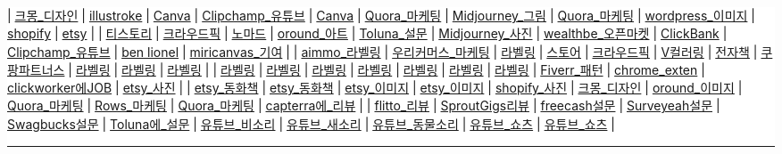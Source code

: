| [크몽_디자인](https://kmong.com/) | [illustroke](https://illustroke.com/) | [Canva](https://www.canva.com/ko_kr/) | [Clipchamp_유튜브](https://clipchamp.com/ko/) | [Canva](https://www.canva.com/ko_kr/) | [Quora_마케팅](https://www.quora.com/) | [Midjourney_그림](https://www.midjourney.com/home/?callbackUrl=%2Fapp%2F) | [Quora_마케팅](https://www.quora.com/) | [wordpress_이미지](https://ko.wordpress.org/) | [shopify](https://www.shopify.com/kr) | [etsy](https://www.etsy.com/) |
| [티스토리](https://www.youtube.com/watch?v=4B-2K5Nc5Qc) | [크라우드픽](https://www.youtube.com/watch?v=sc03QHSFtf8) | [노마드](https://davey.tistory.com) | [oround_아트](https://www.oround.com/) | [Toluna_설문](https://www.toluna.com/ko_KR/home) | [Midjourney_사진](https://www.midjourney.com/home/?callbackUrl=%2Fapp%2F) | [​wealthbe_오픈마켓](https://wealthbe.com) | [ClickBank](https://www.clickbank.com/) | [Clipchamp_유튜브](https://clipchamp.com/ko/) | [ben lionel](https://benlionelscott.com/) | [miricanvas_기여](https://www.miricanvas.com/page/contributor/) |
| [aimmo_라벨링](https://onyourtop.tistory.com/316) | [​우리커머스_마케팅](https://www.youtube.com/watch?v=NmhONFMYG1E) | [라벨링](https://academy.crowdworks.kr) | [스토어](​https://help.sell.smartstore.naver.com/index.help) | [크라우드픽](https://www.crowdpic.net/) | [V컬러링](https://marketplace.vcoloring.com/market/home) | [전자책](​https://tumblbug.com/) | [쿠팡파트너스](https://www.youtube.com/watch?v=zV7nfdZIAEM​) | [라벨링](https://www.labelon.kr/) | [라벨링](https://www.metworks.co.kr/home/main/?) | [라벨링](https://labelr.io/) |
| [라벨링](https://www.mycrowd.ai/main) | [라벨링](https://www.datagoblins.com/) | [라벨링](http://www.cloudo.co.kr/front/main.do) | [라벨링](https://www.aimmo.ai/ko) | [라벨링](https://aiworks.co.kr/) | [라벨링](https://academy.crowdworks.kr/) | [라벨링](https://www.aimmo.ai/ko) | [Fiverr_패턴](https://drive.google.com/file/d/1ZrHj7IPdSvAdxi69odq9bF94IbMH2mGn/view?usp=share_link) | [chrome_exten](https://drive.google.com/file/d/1fZwOm3DvElmnOZrryUI0eBtHVNlSb8nZ/view?usp=share_link) | [clickworker에JOB](https://drive.google.com/file/d/1Y5A9_nrEdBuTAvTXWLsTe8zN9OiFzNtX/view?usp=share_link) | [etsy_사진](https://drive.google.com/file/d/1n9b4PVKatgXBxhK0GIjL5ikXJZf2URc2/view?usp=share_link) |
| [etsy_동화책](https://drive.google.com/file/d/1bu_3yvvZ4NHnmBHIt-hd0CafQd97cB7C/view?usp=share_link) | [etsy_동화책](https://drive.google.com/file/d/15g6efkZINPT0S5WgA_DcgkZTUK8AIeIE/view?usp=share_link) | [etsy_이미지](https://drive.google.com/file/d/1sTL-BivrmW6q4jfaAb19p48i3JxduZLP/view?usp=share_link) | [etsy_이미지](https://drive.google.com/file/d/1j64IvDOdDJ-bB7t7Ndv5BA16Vu4Guxnt/view?usp=share_link) | [shopify_사진](https://drive.google.com/file/d/1yzKdsAqd0-BW1JgocDoESXvv0frtO-Cf/view?usp=share_link) | [크몽_디자인](https://drive.google.com/file/d/1Cr-_B8aHH0P1o9wJydp66IWlpqmvciM4/view?usp=share_link) | [oround_이미지](https://drive.google.com/file/d/1D_d8ZjL8FUnyuq0Z8oLpey7Dn6bGX_-J/view?usp=share_link) | [Quora_마케팅](https://drive.google.com/file/d/1lWthdaVa3dkZRGsRneTLScGjNp229Lra/view?usp=share_link) | [Rows_마케팅](https://drive.google.com/file/d/1-AOB47kbP1ur6tHzKGFbJWXF89Koa_Wo/view?usp=share_link) | [Quora_마케팅](https://drive.google.com/file/d/1xp-wk7e5FmJjrYrdfEy1-wCrABhkldp7/view?usp=share_link) | [capterra에_리뷰](https://drive.google.com/file/d/1QTtgN0wfx3OoYBjk0MT4v9URFLoFx6P6/view?usp=share_link) |
| [flitto_리뷰](https://drive.google.com/file/d/1ZxRViZfXbIXzILGqhfGesXUq4vw4zSGl/view?usp=share_link) | [SproutGigs리뷰](https://drive.google.com/file/d/1_XWRfMTtzVb7WKCa1lQpCPv-0Mz99l1F/view?usp=share_link) | [freecash설문](https://drive.google.com/file/d/1OZOCdhHP9pt5KQKkvlY7RAH3PtwhJZjA/view?usp=share_link) | [Surveyeah설문](https://drive.google.com/file/d/1e22EyNIAnECTESVIMYTvbhlCr1dvv3vI/view?usp=share_link) | [Swagbucks설문](https://drive.google.com/file/d/1GZPKweQyP6MlOq7a0TM8tf9nJ0Zp9LUn/view?usp=share_link) | [Toluna에_설문](https://drive.google.com/file/d/1wqufFbXn1zJTI32S5owyrjmzN5ZXxW-R/view?usp=share_link) | [유튜브_비소리](https://drive.google.com/file/d/14UFu_QxIvx-qCClrhnDWcjqqrX_oBL-0/view?usp=share_link) | [유튜브_새소리](https://drive.google.com/file/d/1omHPJAdz-mSOykeoCq9ZCOzzlPEPnbib/view?usp=share_link) | [유튜브_동물소리](https://drive.google.com/file/d/11We9VxnL8ktxxRZrr1RkTffUpnxWeGE3/view?usp=share_link) | [유튜브_쇼츠](https://drive.google.com/file/d/1PV-TGQtblX7neIFWY18sI-ZUNtRsYcwP/view?usp=share_link) | [유튜브_쇼츠](https://drive.google.com/file/d/1Kjxq06KzWs5ORS71UAfZKNvkWrqduGFZ/view?usp=share_link) |<br>

---


